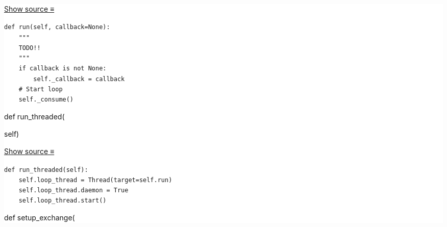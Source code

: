 <div class="source_cont">

[Show source ≡](javascript:void(0);)

<div id="source-amqp_common.SubscriberSync.run" class="source">

<div class="codehilite">

    def run(self, callback=None):
        """
        TODO!!
        """
        if callback is not None:
            self._callback = callback
        # Start loop
        self._consume()

</div>

</div>

</div>

</div>

<div class="item">

<div id="amqp_common.SubscriberSync.run_threaded" class="name def">

def <span class="ident">run\_threaded</span>(

self)

</div>

<div class="source_cont">

[Show source ≡](javascript:void(0);)

<div id="source-amqp_common.SubscriberSync.run_threaded" class="source">

<div class="codehilite">

    def run_threaded(self):
        self.loop_thread = Thread(target=self.run)
        self.loop_thread.daemon = True
        self.loop_thread.start()

</div>

</div>

</div>

</div>

<div class="item">

<div id="amqp_common.SubscriberSync.setup_exchange" class="name def">

def <span class="ident">setup\_exchange</span>(
